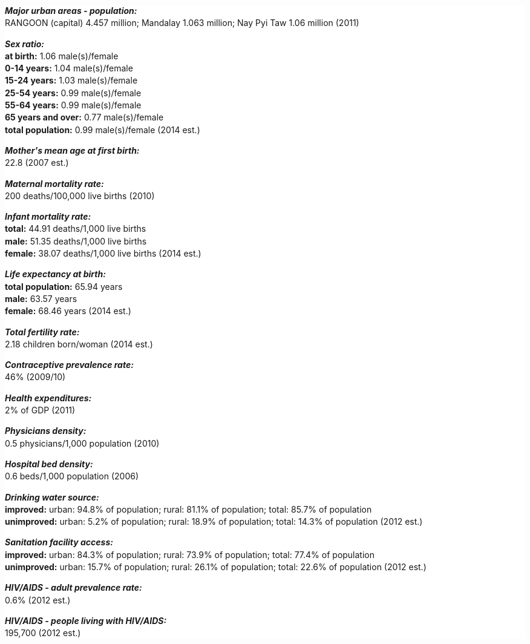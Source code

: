 **_Major urban areas - population:_**   
RANGOON (capital) 4.457 million; Mandalay 1.063 million; Nay Pyi Taw 1.06 million (2011)

**_Sex ratio:_**   
**at birth:** 1.06 male(s)/female   
**0-14 years:** 1.04 male(s)/female   
**15-24 years:** 1.03 male(s)/female   
**25-54 years:** 0.99 male(s)/female   
**55-64 years:** 0.99 male(s)/female   
**65 years and over:** 0.77 male(s)/female   
**total population:** 0.99 male(s)/female (2014 est.)

**_Mother's mean age at first birth:_**   
22.8 (2007 est.)

**_Maternal mortality rate:_**   
200 deaths/100,000 live births (2010)

**_Infant mortality rate:_**   
**total:** 44.91 deaths/1,000 live births   
**male:** 51.35 deaths/1,000 live births   
**female:** 38.07 deaths/1,000 live births (2014 est.)

**_Life expectancy at birth:_**   
**total population:** 65.94 years   
**male:** 63.57 years   
**female:** 68.46 years (2014 est.)

**_Total fertility rate:_**   
2.18 children born/woman (2014 est.)

**_Contraceptive prevalence rate:_**   
46% (2009/10)

**_Health expenditures:_**   
2% of GDP (2011)

**_Physicians density:_**   
0.5 physicians/1,000 population (2010)

**_Hospital bed density:_**   
0.6 beds/1,000 population (2006)

**_Drinking water source:_**   
**improved:** urban: 94.8% of population; rural: 81.1% of population; total: 85.7% of population   
**unimproved:** urban: 5.2% of population; rural: 18.9% of population; total: 14.3% of population (2012 est.)

**_Sanitation facility access:_**   
**improved:** urban: 84.3% of population; rural: 73.9% of population; total: 77.4% of population   
**unimproved:** urban: 15.7% of population; rural: 26.1% of population; total: 22.6% of population (2012 est.)

**_HIV/AIDS - adult prevalence rate:_**   
0.6% (2012 est.)

**_HIV/AIDS - people living with HIV/AIDS:_**   
195,700 (2012 est.)
